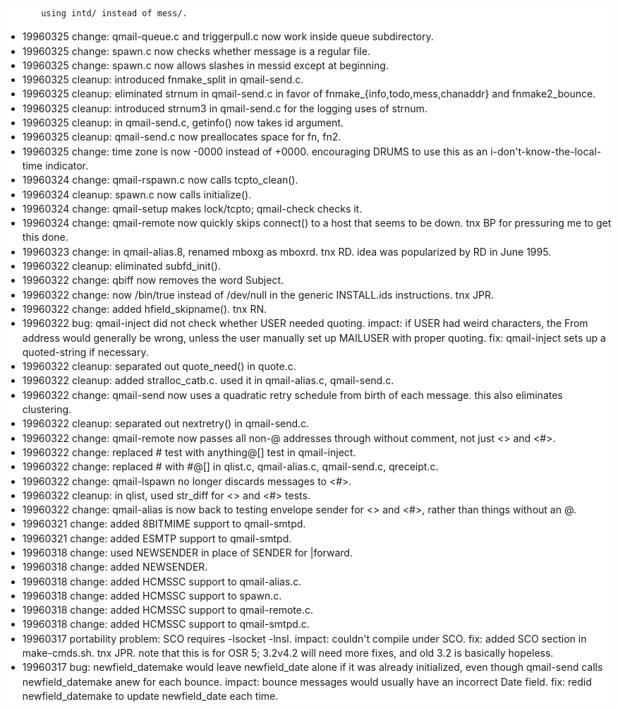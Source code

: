            using intd/ instead of mess/.
- 19960325 change: qmail-queue.c and triggerpull.c now work inside queue
           subdirectory.
- 19960325 change: spawn.c now checks whether message is a regular file.
- 19960325 change: spawn.c now allows slashes in messid except at
           beginning.
- 19960325 cleanup: introduced fnmake_split in qmail-send.c.
- 19960325 cleanup: eliminated strnum in qmail-send.c in favor of
           fnmake_{info,todo,mess,chanaddr} and fnmake2_bounce.
- 19960325 cleanup: introduced strnum3 in qmail-send.c for the logging
           uses of strnum.
- 19960325 cleanup: in qmail-send.c, getinfo() now takes id argument.
- 19960325 cleanup: qmail-send.c now preallocates space for fn, fn2.
- 19960325 change: time zone is now -0000 instead of +0000. encouraging
           DRUMS to use this as an i-don't-know-the-local-time indicator.
- 19960324 change: qmail-rspawn.c now calls tcpto_clean().
- 19960324 cleanup: spawn.c now calls initialize().
- 19960324 change: qmail-setup makes lock/tcpto; qmail-check checks it.
- 19960324 change: qmail-remote now quickly skips connect() to a host that
           seems to be down. tnx BP for pressuring me to get this done.
- 19960323 change: in qmail-alias.8, renamed mboxg as mboxrd. tnx RD.
           idea was popularized by RD in June 1995.
- 19960322 cleanup: eliminated subfd_init().
- 19960322 change: qbiff now removes the word Subject.
- 19960322 change: now /bin/true instead of /dev/null in the generic
           INSTALL.ids instructions. tnx JPR.
- 19960322 change: added hfield_skipname(). tnx RN.
- 19960322 bug: qmail-inject did not check whether USER needed quoting.
           impact: if USER had weird characters, the From address would
           generally be wrong, unless the user manually set up MAILUSER
           with proper quoting. fix: qmail-inject sets up a quoted-string
           if necessary.
- 19960322 cleanup: separated out quote_need() in quote.c.
- 19960322 cleanup: added stralloc_catb.c. used it in qmail-alias.c,
           qmail-send.c.
- 19960322 change: qmail-send now uses a quadratic retry schedule from
           birth of each message. this also eliminates clustering.
- 19960322 cleanup: separated out nextretry() in qmail-send.c.
- 19960322 change: qmail-remote now passes all non-@ addresses through
           without comment, not just <> and <#>.
- 19960322 change: replaced # test with anything@[] test in qmail-inject.
- 19960322 change: replaced # with #@[] in qlist.c, qmail-alias.c,
           qmail-send.c, qreceipt.c.
- 19960322 change: qmail-lspawn no longer discards messages to <#>.
- 19960322 cleanup: in qlist, used str_diff for <> and <#> tests.
- 19960322 change: qmail-alias is now back to testing envelope sender for
           <> and <#>, rather than things without an @.
- 19960321 change: added 8BITMIME support to qmail-smtpd.
- 19960321 change: added ESMTP support to qmail-smtpd.
- 19960318 change: used NEWSENDER in place of SENDER for |forward.
- 19960318 change: added NEWSENDER.
- 19960318 change: added HCMSSC support to qmail-alias.c.
- 19960318 change: added HCMSSC support to spawn.c.
- 19960318 change: added HCMSSC support to qmail-remote.c.
- 19960318 change: added HCMSSC support to qmail-smtpd.c.
- 19960317 portability problem: SCO requires -lsocket -lnsl. impact:
           couldn't compile under SCO. fix: added SCO section in
           make-cmds.sh. tnx JPR. note that this is for OSR 5; 3.2v4.2
           will need more fixes, and old 3.2 is basically hopeless.
- 19960317 bug: newfield_datemake would leave newfield_date alone if it
           was already initialized, even though qmail-send calls
           newfield_datemake anew for each bounce. impact: bounce messages
           would usually have an incorrect Date field. fix: redid
           newfield_datemake to update newfield_date each time.
